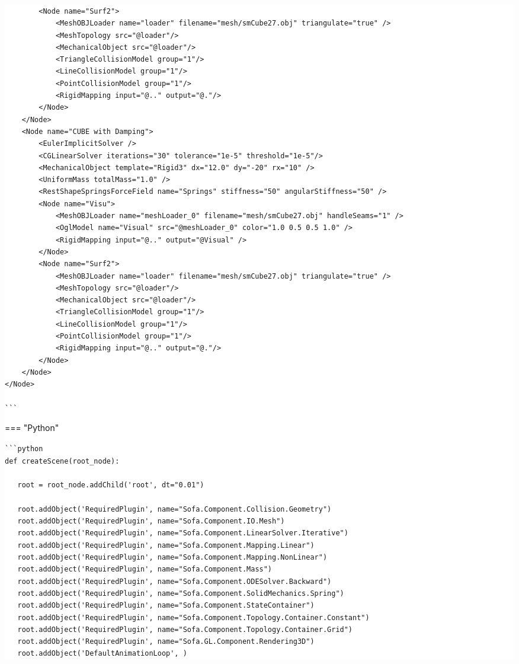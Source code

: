     		<Node name="Surf2">
    			<MeshOBJLoader name="loader" filename="mesh/smCube27.obj" triangulate="true" />
    			<MeshTopology src="@loader"/>
    			<MechanicalObject src="@loader"/>
    			<TriangleCollisionModel group="1"/>
    			<LineCollisionModel group="1"/>
    			<PointCollisionModel group="1"/>
    			<RigidMapping input="@.." output="@."/>
    		</Node>
    	</Node>
    	<Node name="CUBE with Damping">
    		<EulerImplicitSolver />
            <CGLinearSolver iterations="30" tolerance="1e-5" threshold="1e-5"/>
    		<MechanicalObject template="Rigid3" dx="12.0" dy="-20" rx="10" />
    		<UniformMass totalMass="1.0" />
    		<RestShapeSpringsForceField name="Springs" stiffness="50" angularStiffness="50" />
    		<Node name="Visu">
    			<MeshOBJLoader name="meshLoader_0" filename="mesh/smCube27.obj" handleSeams="1" />
    			<OglModel name="Visual" src="@meshLoader_0" color="1.0 0.5 0.5 1.0" />
    			<RigidMapping input="@.." output="@Visual" />
    		</Node>
    		<Node name="Surf2">
    			<MeshOBJLoader name="loader" filename="mesh/smCube27.obj" triangulate="true" />
    			<MeshTopology src="@loader"/>
    			<MechanicalObject src="@loader"/>
    			<TriangleCollisionModel group="1"/>
    			<LineCollisionModel group="1"/>
    			<PointCollisionModel group="1"/>
    			<RigidMapping input="@.." output="@."/>
    		</Node>
    	</Node>
    </Node>

    ```

=== "Python"

    ```python
    def createScene(root_node):

       root = root_node.addChild('root', dt="0.01")

       root.addObject('RequiredPlugin', name="Sofa.Component.Collision.Geometry")
       root.addObject('RequiredPlugin', name="Sofa.Component.IO.Mesh")
       root.addObject('RequiredPlugin', name="Sofa.Component.LinearSolver.Iterative")
       root.addObject('RequiredPlugin', name="Sofa.Component.Mapping.Linear")
       root.addObject('RequiredPlugin', name="Sofa.Component.Mapping.NonLinear")
       root.addObject('RequiredPlugin', name="Sofa.Component.Mass")
       root.addObject('RequiredPlugin', name="Sofa.Component.ODESolver.Backward")
       root.addObject('RequiredPlugin', name="Sofa.Component.SolidMechanics.Spring")
       root.addObject('RequiredPlugin', name="Sofa.Component.StateContainer")
       root.addObject('RequiredPlugin', name="Sofa.Component.Topology.Container.Constant")
       root.addObject('RequiredPlugin', name="Sofa.Component.Topology.Container.Grid")
       root.addObject('RequiredPlugin', name="Sofa.GL.Component.Rendering3D")
       root.addObject('DefaultAnimationLoop', )
